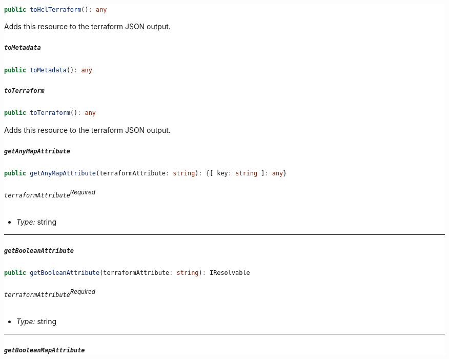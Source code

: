 ```typescript
public toHclTerraform(): any
```

Adds this resource to the terraform JSON output.

##### `toMetadata` <a name="toMetadata" id="@cdktf/provider-mongodbatlas.dataMongodbatlasApiKey.DataMongodbatlasApiKey.toMetadata"></a>

```typescript
public toMetadata(): any
```

##### `toTerraform` <a name="toTerraform" id="@cdktf/provider-mongodbatlas.dataMongodbatlasApiKey.DataMongodbatlasApiKey.toTerraform"></a>

```typescript
public toTerraform(): any
```

Adds this resource to the terraform JSON output.

##### `getAnyMapAttribute` <a name="getAnyMapAttribute" id="@cdktf/provider-mongodbatlas.dataMongodbatlasApiKey.DataMongodbatlasApiKey.getAnyMapAttribute"></a>

```typescript
public getAnyMapAttribute(terraformAttribute: string): {[ key: string ]: any}
```

###### `terraformAttribute`<sup>Required</sup> <a name="terraformAttribute" id="@cdktf/provider-mongodbatlas.dataMongodbatlasApiKey.DataMongodbatlasApiKey.getAnyMapAttribute.parameter.terraformAttribute"></a>

- *Type:* string

---

##### `getBooleanAttribute` <a name="getBooleanAttribute" id="@cdktf/provider-mongodbatlas.dataMongodbatlasApiKey.DataMongodbatlasApiKey.getBooleanAttribute"></a>

```typescript
public getBooleanAttribute(terraformAttribute: string): IResolvable
```

###### `terraformAttribute`<sup>Required</sup> <a name="terraformAttribute" id="@cdktf/provider-mongodbatlas.dataMongodbatlasApiKey.DataMongodbatlasApiKey.getBooleanAttribute.parameter.terraformAttribute"></a>

- *Type:* string

---

##### `getBooleanMapAttribute` <a name="getBooleanMapAttribute" id="@cdktf/provider-mongodbatlas.dataMongodbatlasApiKey.DataMongodbatlasApiKey.getBooleanMapAttribute"></a>
